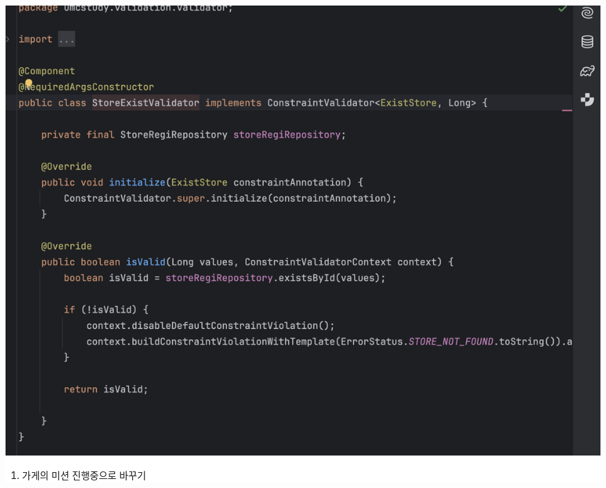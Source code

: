 ![스크린샷 2025-05-25 오후 11.51.04.png](%E1%84%8C%E1%85%A6%E1%84%86%E1%85%A9%E1%86%A8%20%E1%84%8B%E1%85%A5%E1%86%B9%E1%84%8B%E1%85%B3%E1%86%B7%201e5bd0dd45e580859ad3c8b05fc5713a/%E1%84%89%E1%85%B3%E1%84%8F%E1%85%B3%E1%84%85%E1%85%B5%E1%86%AB%E1%84%89%E1%85%A3%E1%86%BA_2025-05-25_%E1%84%8B%E1%85%A9%E1%84%92%E1%85%AE_11.51.04.png)

1. 가게의 미션 진행중으로 바꾸기
